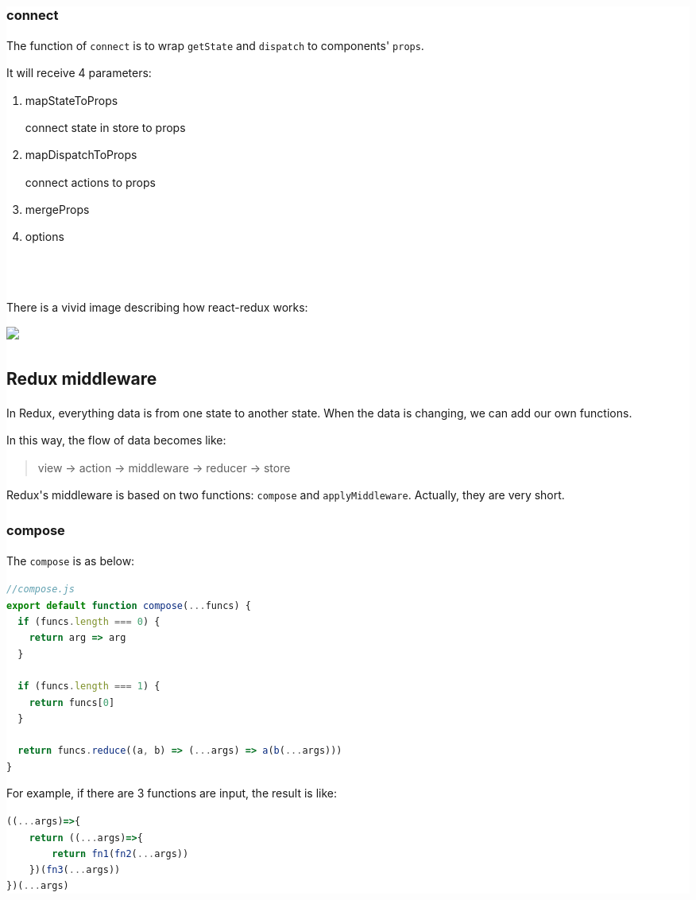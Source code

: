 ### connect

The function of `connect` is to wrap `getState` and `dispatch` to components' `props`.

It will receive 4 parameters: 

1.  mapStateToProps

    connect state in store to props
    
     
2. mapDispatchToProps

    connect actions to props
    
3. mergeProps
 
4. options


<br />
<br />


There is a vivid image describing how react-redux works:

<img src="../assets/react_redux_connect.svg" width="600"/>

## Redux middleware

In Redux, everything data is from one state to another state. When the data is changing, we can add our own 
functions.

In this way, the flow of data becomes like: 

> view -> action -> middleware -> reducer -> store

Redux's middleware is based on two functions: `compose` and `applyMiddleware`. Actually, they are very short.

### compose

The `compose` is as below:

```js
//compose.js
export default function compose(...funcs) {
  if (funcs.length === 0) {
    return arg => arg
  }

  if (funcs.length === 1) {
    return funcs[0]
  }

  return funcs.reduce((a, b) => (...args) => a(b(...args)))
}
```
For example, if there are 3 functions are input, the result is like:
```js
((...args)=>{
    return ((...args)=>{
        return fn1(fn2(...args))
    })(fn3(...args))
})(...args)
```
